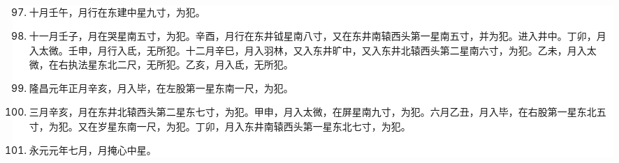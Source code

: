 97. <span id="天文上-月蚀-97"></span>
十月壬午，月行在东建中星九寸，为犯。

98. <span id="天文上-月蚀-98"></span>
十一月壬子，月在哭星南五寸，为犯。辛酉，月行在东井钺星南八寸，又在东井南辕西头第一星南五寸，并为犯。进入井中。丁卯，月入太微。壬申，月行入氐，无所犯。十二月辛巳，月入羽林，又入东井旷中，又入东井北辕西头第二星南六寸，为犯。乙未，月入太微，在右执法星东北二尺，无所犯。乙亥，月入氐，无所犯。

99. <span id="天文上-月蚀-99"></span>
隆昌元年正月辛亥，月入毕，在左股第一星东南一尺，为犯。

100. <span id="天文上-月蚀-100"></span>
三月辛亥，月在东井北辕西头第二星东七寸，为犯。甲申，月入太微，在屏星南九寸，为犯。六月乙丑，月入毕，在右股第一星东北五寸，为犯。又在岁星东南一尺，为犯。丁卯，月入东井南辕西头第一星东北七寸，为犯。

101. <span id="天文上-月蚀-101"></span>
永元元年七月，月掩心中星。

